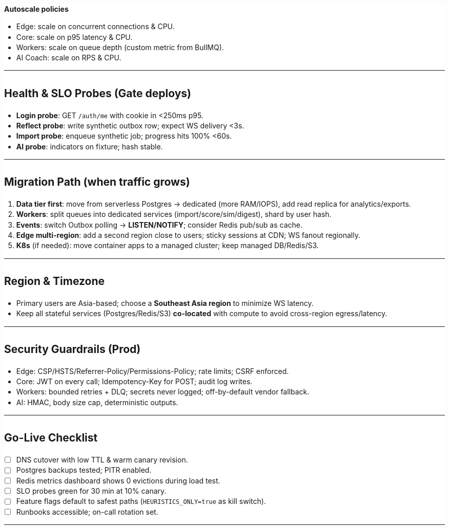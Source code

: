 **Autoscale policies**

* Edge: scale on concurrent connections & CPU.
* Core: scale on p95 latency & CPU.
* Workers: scale on queue depth (custom metric from BullMQ).
* AI Coach: scale on RPS & CPU.

---

## Health & SLO Probes (Gate deploys)

* **Login probe**: GET `/auth/me` with cookie in <250ms p95.
* **Reflect probe**: write synthetic outbox row; expect WS delivery <3s.
* **Import probe**: enqueue synthetic job; progress hits 100% <60s.
* **AI probe**: indicators on fixture; hash stable.

---

## Migration Path (when traffic grows)

1. **Data tier first**: move from serverless Postgres → dedicated (more RAM/IOPS), add read replica for analytics/exports.
2. **Workers**: split queues into dedicated services (import/score/sim/digest), shard by user hash.
3. **Events**: switch Outbox polling → **LISTEN/NOTIFY**; consider Redis pub/sub as cache.
4. **Edge multi-region**: add a second region close to users; sticky sessions at CDN; WS fanout regionally.
5. **K8s** (if needed): move container apps to a managed cluster; keep managed DB/Redis/S3.

---

## Region & Timezone

* Primary users are Asia-based; choose a **Southeast Asia region** to minimize WS latency.
* Keep all stateful services (Postgres/Redis/S3) **co-located** with compute to avoid cross-region egress/latency.

---

## Security Guardrails (Prod)

* Edge: CSP/HSTS/Referrer-Policy/Permissions-Policy; rate limits; CSRF enforced.
* Core: JWT on every call; Idempotency-Key for POST; audit log writes.
* Workers: bounded retries + DLQ; secrets never logged; off-by-default vendor fallback.
* AI: HMAC, body size cap, deterministic outputs.

---

## Go-Live Checklist

* [ ] DNS cutover with low TTL & warm canary revision.
* [ ] Postgres backups tested; PITR enabled.
* [ ] Redis metrics dashboard shows 0 evictions during load test.
* [ ] SLO probes green for 30 min at 10% canary.
* [ ] Feature flags default to safest paths (`HEURISTICS_ONLY=true` as kill switch).
* [ ] Runbooks accessible; on-call rotation set.

---